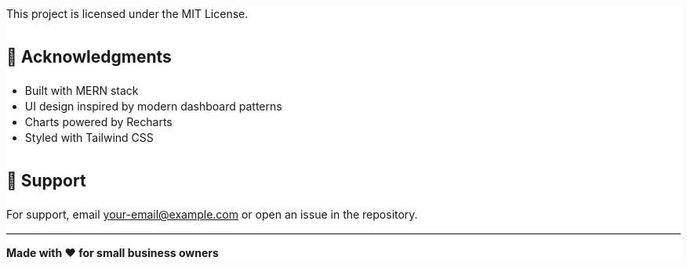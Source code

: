 This project is licensed under the MIT License.

## 🙏 Acknowledgments

- Built with MERN stack
- UI design inspired by modern dashboard patterns
- Charts powered by Recharts
- Styled with Tailwind CSS

## 📧 Support

For support, email your-email@example.com or open an issue in the repository.

---

**Made with ❤️ for small business owners**

